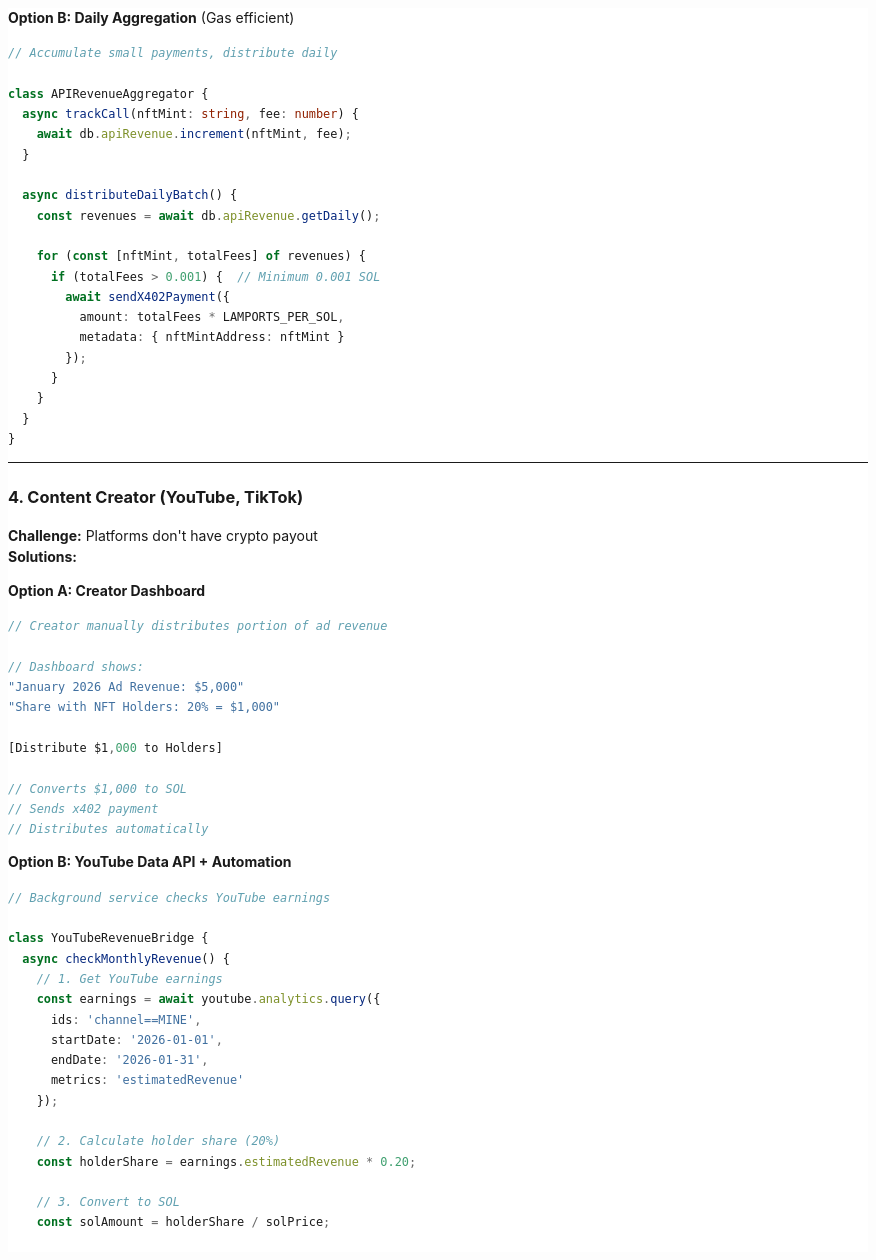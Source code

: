**Option B: Daily Aggregation** (Gas efficient)
```typescript
// Accumulate small payments, distribute daily

class APIRevenueAggregator {
  async trackCall(nftMint: string, fee: number) {
    await db.apiRevenue.increment(nftMint, fee);
  }
  
  async distributeDailyBatch() {
    const revenues = await db.apiRevenue.getDaily();
    
    for (const [nftMint, totalFees] of revenues) {
      if (totalFees > 0.001) {  // Minimum 0.001 SOL
        await sendX402Payment({
          amount: totalFees * LAMPORTS_PER_SOL,
          metadata: { nftMintAddress: nftMint }
        });
      }
    }
  }
}
```

---

### **4. Content Creator (YouTube, TikTok)**

**Challenge:** Platforms don't have crypto payout  
**Solutions:**

**Option A: Creator Dashboard**
```typescript
// Creator manually distributes portion of ad revenue

// Dashboard shows:
"January 2026 Ad Revenue: $5,000"
"Share with NFT Holders: 20% = $1,000"

[Distribute $1,000 to Holders]

// Converts $1,000 to SOL
// Sends x402 payment
// Distributes automatically
```

**Option B: YouTube Data API + Automation**
```typescript
// Background service checks YouTube earnings

class YouTubeRevenueBridge {
  async checkMonthlyRevenue() {
    // 1. Get YouTube earnings
    const earnings = await youtube.analytics.query({
      ids: 'channel==MINE',
      startDate: '2026-01-01',
      endDate: '2026-01-31',
      metrics: 'estimatedRevenue'
    });
    
    // 2. Calculate holder share (20%)
    const holderShare = earnings.estimatedRevenue * 0.20;
    
    // 3. Convert to SOL
    const solAmount = holderShare / solPrice;
    
```